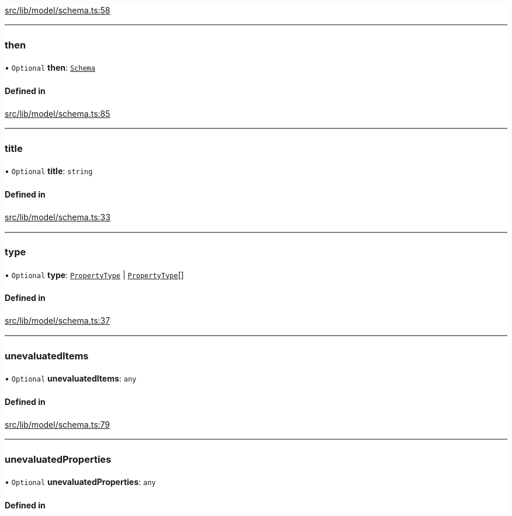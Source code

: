 [src/lib/model/schema.ts:58](https://github.com/data7expressions/jemv/blob/8fc7e43bbe8003ed3c89190ec9032f686bac5421/src/lib/model/schema.ts#L58)

___

### then

• `Optional` **then**: [`Schema`](Schema.md)

#### Defined in

[src/lib/model/schema.ts:85](https://github.com/data7expressions/jemv/blob/8fc7e43bbe8003ed3c89190ec9032f686bac5421/src/lib/model/schema.ts#L85)

___

### title

• `Optional` **title**: `string`

#### Defined in

[src/lib/model/schema.ts:33](https://github.com/data7expressions/jemv/blob/8fc7e43bbe8003ed3c89190ec9032f686bac5421/src/lib/model/schema.ts#L33)

___

### type

• `Optional` **type**: [`PropertyType`](../enums/PropertyType.md) \| [`PropertyType`](../enums/PropertyType.md)[]

#### Defined in

[src/lib/model/schema.ts:37](https://github.com/data7expressions/jemv/blob/8fc7e43bbe8003ed3c89190ec9032f686bac5421/src/lib/model/schema.ts#L37)

___

### unevaluatedItems

• `Optional` **unevaluatedItems**: `any`

#### Defined in

[src/lib/model/schema.ts:79](https://github.com/data7expressions/jemv/blob/8fc7e43bbe8003ed3c89190ec9032f686bac5421/src/lib/model/schema.ts#L79)

___

### unevaluatedProperties

• `Optional` **unevaluatedProperties**: `any`

#### Defined in
